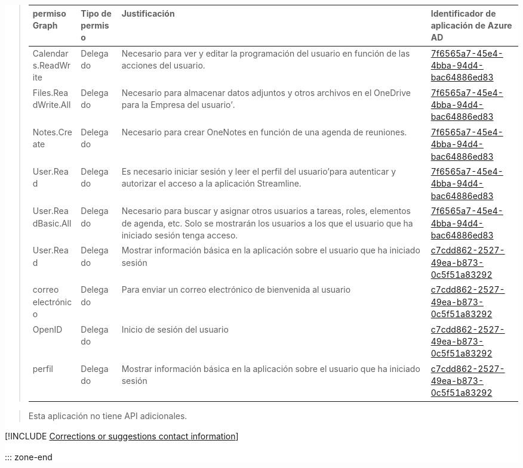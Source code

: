 >|   **permiso Graph**  | **Tipo de permiso** |          **Justificación**          | **Identificador de aplicación de Azure AD** |
>|:------------------------|:--------------------|:------------------------------------|:--------------------|
>| Calendars.ReadWrite | Delegado | Necesario para ver y editar la programación del usuario en función de las acciones del usuario. | [7f6565a7-45e4-4bba-94d4-bac64886ed83](../azure/7f6565a7-45e4-4bba-94d4-bac64886ed83.md) |
>| Files.ReadWrite.All | Delegado | Necesario para almacenar datos adjuntos y otros archivos en el OneDrive para la Empresa del usuario&#8217;. | [7f6565a7-45e4-4bba-94d4-bac64886ed83](../azure/7f6565a7-45e4-4bba-94d4-bac64886ed83.md) |
>| Notes.Create | Delegado | Necesario para crear OneNotes en función de una agenda de reuniones. | [7f6565a7-45e4-4bba-94d4-bac64886ed83](../azure/7f6565a7-45e4-4bba-94d4-bac64886ed83.md) |
>| User.Read | Delegado | Es necesario iniciar sesión y leer el perfil del usuario&#8217;para autenticar y autorizar el acceso a la aplicación Streamline. | [7f6565a7-45e4-4bba-94d4-bac64886ed83](../azure/7f6565a7-45e4-4bba-94d4-bac64886ed83.md) |
>| User.ReadBasic.All | Delegado | Necesario para buscar y asignar otros usuarios a tareas, roles, elementos de agenda, etc. Solo se mostrarán los usuarios a los que el usuario que ha iniciado sesión tenga acceso. | [7f6565a7-45e4-4bba-94d4-bac64886ed83](../azure/7f6565a7-45e4-4bba-94d4-bac64886ed83.md) |
>| User.Read | Delegado | Mostrar información básica en la aplicación sobre el usuario que ha iniciado sesión | [c7cdd862-2527-49ea-b873-0c5f51a83292](../azure/c7cdd862-2527-49ea-b873-0c5f51a83292.md) |
>| correo electrónico | Delegado | Para enviar un correo electrónico de bienvenida al usuario | [c7cdd862-2527-49ea-b873-0c5f51a83292](../azure/c7cdd862-2527-49ea-b873-0c5f51a83292.md) |
>| OpenID | Delegado | Inicio de sesión del usuario | [c7cdd862-2527-49ea-b873-0c5f51a83292](../azure/c7cdd862-2527-49ea-b873-0c5f51a83292.md) |
>| perfil | Delegado | Mostrar información básica en la aplicación sobre el usuario que ha iniciado sesión | [c7cdd862-2527-49ea-b873-0c5f51a83292](../azure/c7cdd862-2527-49ea-b873-0c5f51a83292.md) |

>Esta aplicación no tiene API adicionales.

[!INCLUDE [Corrections or suggestions contact information](../includes/corrections-or-suggestions.md)]

::: zone-end


